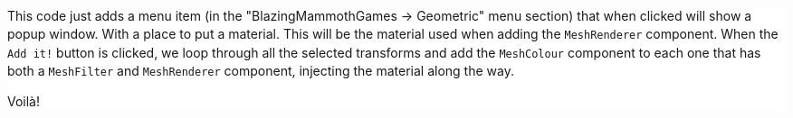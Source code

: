 This code just adds a menu item (in the "BlazingMammothGames -> Geometric" menu section) that when clicked will show a popup window. With a place to put a material. This will be the material used when adding the `MeshRenderer` component. When the `Add it!` button is clicked, we loop through all the selected transforms and add the `MeshColour` component to each one that has both a `MeshFilter` and `MeshRenderer` component, injecting the material along the way.

Voil&agrave;!